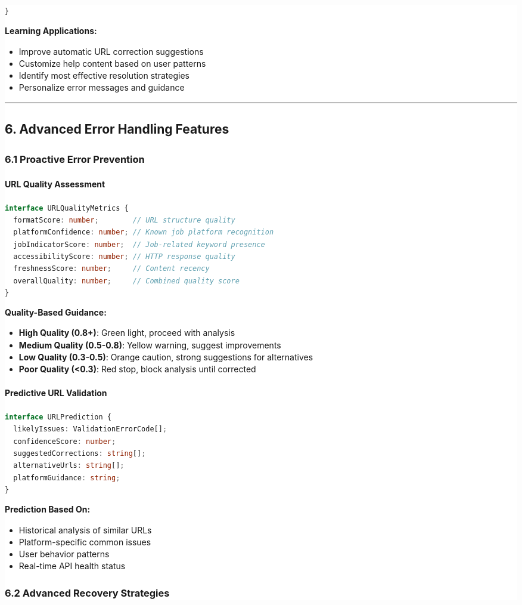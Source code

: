 ```typescript
}
```

**Learning Applications:**
- Improve automatic URL correction suggestions
- Customize help content based on user patterns  
- Identify most effective resolution strategies
- Personalize error messages and guidance

---

## 6. Advanced Error Handling Features

### 6.1 Proactive Error Prevention

#### **URL Quality Assessment**
```typescript
interface URLQualityMetrics {
  formatScore: number;        // URL structure quality
  platformConfidence: number; // Known job platform recognition
  jobIndicatorScore: number;  // Job-related keyword presence
  accessibilityScore: number; // HTTP response quality
  freshnessScore: number;     // Content recency
  overallQuality: number;     // Combined quality score
}
```

**Quality-Based Guidance:**
- **High Quality (0.8+)**: Green light, proceed with analysis
- **Medium Quality (0.5-0.8)**: Yellow warning, suggest improvements
- **Low Quality (0.3-0.5)**: Orange caution, strong suggestions for alternatives
- **Poor Quality (<0.3)**: Red stop, block analysis until corrected

#### **Predictive URL Validation**
```typescript
interface URLPrediction {
  likelyIssues: ValidationErrorCode[];
  confidenceScore: number;
  suggestedCorrections: string[];
  alternativeUrls: string[];
  platformGuidance: string;
}
```

**Prediction Based On:**
- Historical analysis of similar URLs
- Platform-specific common issues
- User behavior patterns
- Real-time API health status

### 6.2 Advanced Recovery Strategies
